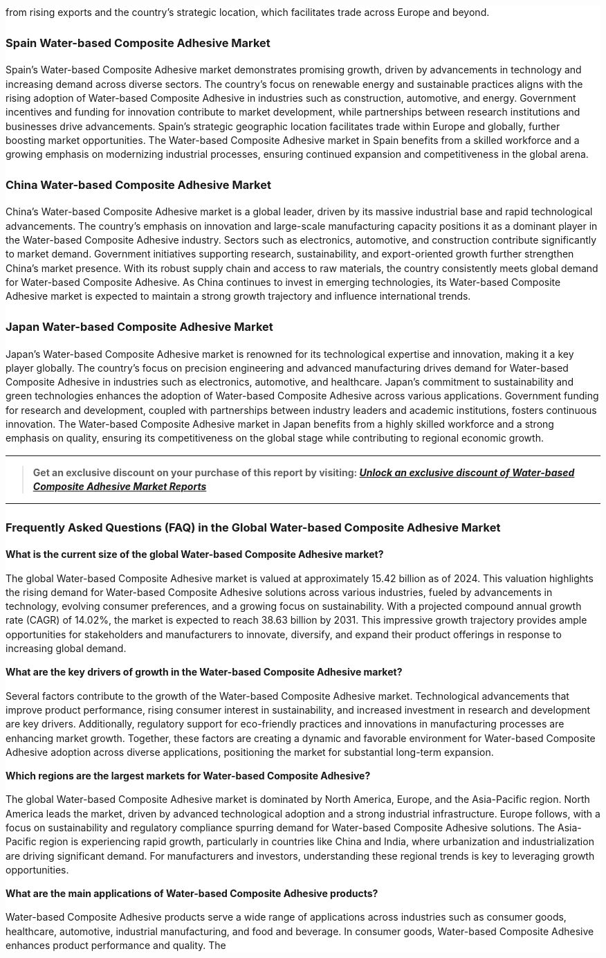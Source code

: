 from rising exports and the country&rsquo;s strategic location, which facilitates trade across Europe and beyond.</p><h3>Spain Water-based Composite Adhesive Market</h3><p>Spain&rsquo;s Water-based Composite Adhesive market demonstrates promising growth, driven by advancements in technology and increasing demand across diverse sectors. The country&rsquo;s focus on renewable energy and sustainable practices aligns with the rising adoption of Water-based Composite Adhesive in industries such as construction, automotive, and energy. Government incentives and funding for innovation contribute to market development, while partnerships between research institutions and businesses drive advancements. Spain&rsquo;s strategic geographic location facilitates trade within Europe and globally, further boosting market opportunities. The Water-based Composite Adhesive market in Spain benefits from a skilled workforce and a growing emphasis on modernizing industrial processes, ensuring continued expansion and competitiveness in the global arena.</p><h3>China Water-based Composite Adhesive Market</h3><p>China&rsquo;s Water-based Composite Adhesive market is a global leader, driven by its massive industrial base and rapid technological advancements. The country&rsquo;s emphasis on innovation and large-scale manufacturing capacity positions it as a dominant player in the Water-based Composite Adhesive industry. Sectors such as electronics, automotive, and construction contribute significantly to market demand. Government initiatives supporting research, sustainability, and export-oriented growth further strengthen China&rsquo;s market presence. With its robust supply chain and access to raw materials, the country consistently meets global demand for Water-based Composite Adhesive. As China continues to invest in emerging technologies, its Water-based Composite Adhesive market is expected to maintain a strong growth trajectory and influence international trends.</p><h3>Japan Water-based Composite Adhesive Market</h3><p>Japan&rsquo;s Water-based Composite Adhesive market is renowned for its technological expertise and innovation, making it a key player globally. The country&rsquo;s focus on precision engineering and advanced manufacturing drives demand for Water-based Composite Adhesive in industries such as electronics, automotive, and healthcare. Japan&rsquo;s commitment to sustainability and green technologies enhances the adoption of Water-based Composite Adhesive across various applications. Government funding for research and development, coupled with partnerships between industry leaders and academic institutions, fosters continuous innovation. The Water-based Composite Adhesive market in Japan benefits from a highly skilled workforce and a strong emphasis on quality, ensuring its competitiveness on the global stage while contributing to regional economic growth.</p><hr /><blockquote><p><strong>Get an exclusive discount on your purchase of this report by visiting: <em><a href="://marketresearchpulse.com/ask-for-discount/91102?utm_source=Github&amp;utm_medium=0117">Unlock an exclusive discount of Water-based Composite Adhesive Market Reports</a></em>&nbsp;</strong></p></blockquote><hr /><h3>Frequently Asked Questions (FAQ) in the Global Water-based Composite Adhesive Market</h3><p><strong>What is the current size of the global Water-based Composite Adhesive market?</strong></p><p>The global Water-based Composite Adhesive market is valued at approximately 15.42 billion as of 2024. This valuation highlights the rising demand for Water-based Composite Adhesive solutions across various industries, fueled by advancements in technology, evolving consumer preferences, and a growing focus on sustainability. With a projected compound annual growth rate (CAGR) of 14.02%, the market is expected to reach 38.63 billion by 2031. This impressive growth trajectory provides ample opportunities for stakeholders and manufacturers to innovate, diversify, and expand their product offerings in response to increasing global demand.</p><p><strong>What are the key drivers of growth in the Water-based Composite Adhesive market?</strong></p><p>Several factors contribute to the growth of the Water-based Composite Adhesive market. Technological advancements that improve product performance, rising consumer interest in sustainability, and increased investment in research and development are key drivers. Additionally, regulatory support for eco-friendly practices and innovations in manufacturing processes are enhancing market growth. Together, these factors are creating a dynamic and favorable environment for Water-based Composite Adhesive adoption across diverse applications, positioning the market for substantial long-term expansion.</p><p><strong>Which regions are the largest markets for Water-based Composite Adhesive?</strong></p><p>The global Water-based Composite Adhesive market is dominated by North America, Europe, and the Asia-Pacific region. North America leads the market, driven by advanced technological adoption and a strong industrial infrastructure. Europe follows, with a focus on sustainability and regulatory compliance spurring demand for Water-based Composite Adhesive solutions. The Asia-Pacific region is experiencing rapid growth, particularly in countries like China and India, where urbanization and industrialization are driving significant demand. For manufacturers and investors, understanding these regional trends is key to leveraging growth opportunities.</p><p><strong>What are the main applications of Water-based Composite Adhesive products?</strong></p><p>Water-based Composite Adhesive products serve a wide range of applications across industries such as consumer goods, healthcare, automotive, industrial manufacturing, and food and beverage. In consumer goods, Water-based Composite Adhesive enhances product performance and quality. The